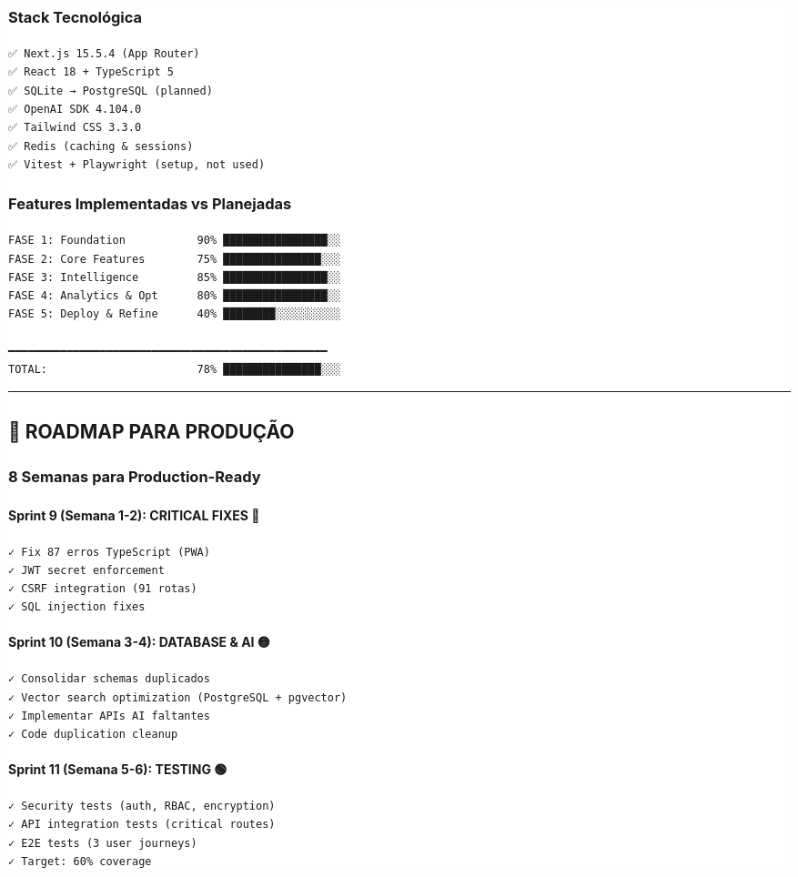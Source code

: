 ### Stack Tecnológica
```
✅ Next.js 15.5.4 (App Router)
✅ React 18 + TypeScript 5
✅ SQLite → PostgreSQL (planned)
✅ OpenAI SDK 4.104.0
✅ Tailwind CSS 3.3.0
✅ Redis (caching & sessions)
✅ Vitest + Playwright (setup, not used)
```

### Features Implementadas vs Planejadas

```
FASE 1: Foundation           90% ████████████████░░
FASE 2: Core Features        75% ███████████████░░░
FASE 3: Intelligence         85% ████████████████░░
FASE 4: Analytics & Opt      80% ████████████████░░
FASE 5: Deploy & Refine      40% ████████░░░░░░░░░░

━━━━━━━━━━━━━━━━━━━━━━━━━━━━━━━━━━━━━━━━━━━━━━━━━
TOTAL:                       78% ███████████████░░░
```

---

## 🚀 ROADMAP PARA PRODUÇÃO

### **8 Semanas para Production-Ready**

#### Sprint 9 (Semana 1-2): CRITICAL FIXES 🔴
```
✓ Fix 87 erros TypeScript (PWA)
✓ JWT secret enforcement
✓ CSRF integration (91 rotas)
✓ SQL injection fixes
```

#### Sprint 10 (Semana 3-4): DATABASE & AI 🟡
```
✓ Consolidar schemas duplicados
✓ Vector search optimization (PostgreSQL + pgvector)
✓ Implementar APIs AI faltantes
✓ Code duplication cleanup
```

#### Sprint 11 (Semana 5-6): TESTING 🟢
```
✓ Security tests (auth, RBAC, encryption)
✓ API integration tests (critical routes)
✓ E2E tests (3 user journeys)
✓ Target: 60% coverage
```
